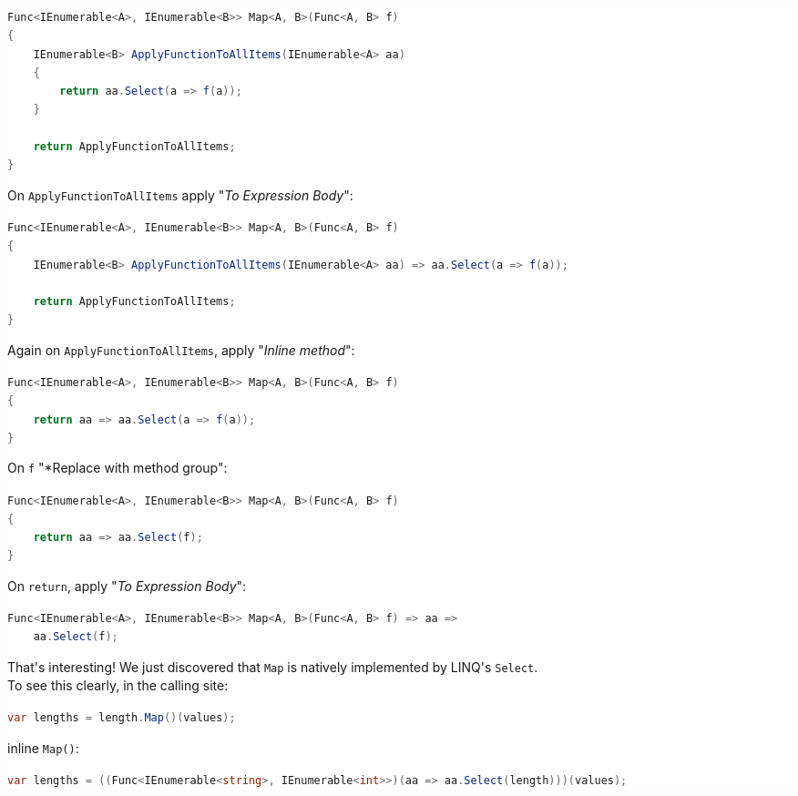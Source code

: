 
```csharp
Func<IEnumerable<A>, IEnumerable<B>> Map<A, B>(Func<A, B> f)
{
    IEnumerable<B> ApplyFunctionToAllItems(IEnumerable<A> aa)
    {
        return aa.Select(a => f(a));
    }

    return ApplyFunctionToAllItems;
}
```


On `ApplyFunctionToAllItems` apply "*To Expression Body*":

```csharp
Func<IEnumerable<A>, IEnumerable<B>> Map<A, B>(Func<A, B> f)
{
    IEnumerable<B> ApplyFunctionToAllItems(IEnumerable<A> aa) => aa.Select(a => f(a));

    return ApplyFunctionToAllItems;
}
```

Again on `ApplyFunctionToAllItems`, apply "*Inline method*":

```csharp
Func<IEnumerable<A>, IEnumerable<B>> Map<A, B>(Func<A, B> f)
{
    return aa => aa.Select(a => f(a));
}
```

On `f` "*Replace with method group":

```csharp
Func<IEnumerable<A>, IEnumerable<B>> Map<A, B>(Func<A, B> f)
{
    return aa => aa.Select(f);
}
```

On `return`, apply "*To Expression Body*":

```csharp
Func<IEnumerable<A>, IEnumerable<B>> Map<A, B>(Func<A, B> f) => aa => 
    aa.Select(f);
```

That's interesting! We just discovered that `Map` is natively implemented by LINQ's `Select`.  
To see this clearly, in the calling site:

```csharp
var lengths = length.Map()(values);
```

inline `Map()`:

```csharp
var lengths = ((Func<IEnumerable<string>, IEnumerable<int>>)(aa => aa.Select(length)))(values);
```
